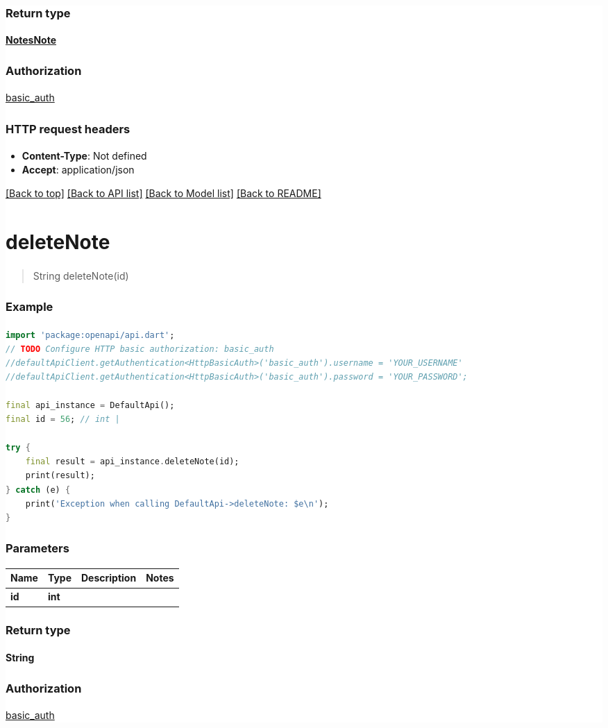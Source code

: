 ### Return type

[**NotesNote**](NotesNote.md)

### Authorization

[basic_auth](../README.md#basic_auth)

### HTTP request headers

 - **Content-Type**: Not defined
 - **Accept**: application/json

[[Back to top]](#) [[Back to API list]](../README.md#documentation-for-api-endpoints) [[Back to Model list]](../README.md#documentation-for-models) [[Back to README]](../README.md)

# **deleteNote**
> String deleteNote(id)



### Example
```dart
import 'package:openapi/api.dart';
// TODO Configure HTTP basic authorization: basic_auth
//defaultApiClient.getAuthentication<HttpBasicAuth>('basic_auth').username = 'YOUR_USERNAME'
//defaultApiClient.getAuthentication<HttpBasicAuth>('basic_auth').password = 'YOUR_PASSWORD';

final api_instance = DefaultApi();
final id = 56; // int | 

try {
    final result = api_instance.deleteNote(id);
    print(result);
} catch (e) {
    print('Exception when calling DefaultApi->deleteNote: $e\n');
}
```

### Parameters

Name | Type | Description  | Notes
------------- | ------------- | ------------- | -------------
 **id** | **int**|  | 

### Return type

**String**

### Authorization

[basic_auth](../README.md#basic_auth)
